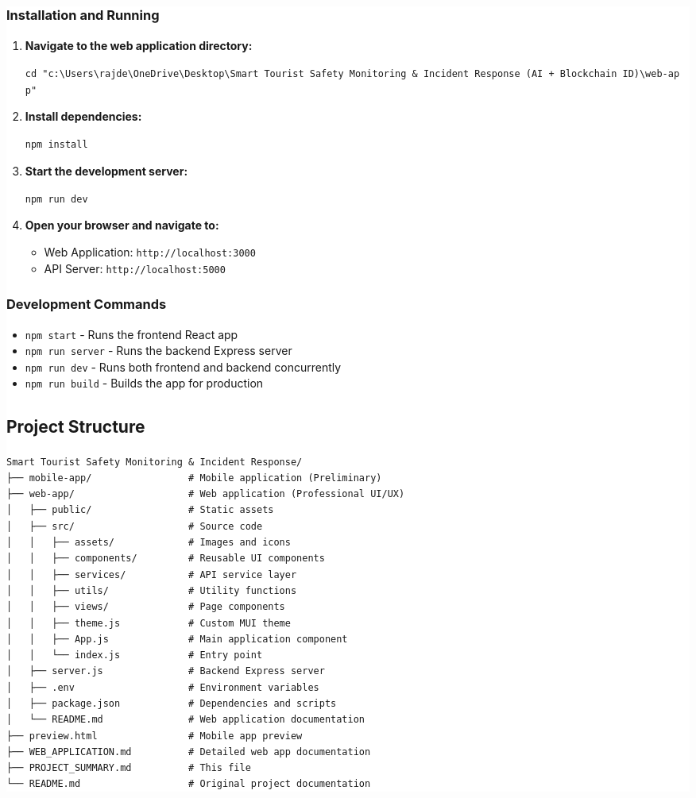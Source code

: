 ### Installation and Running

1. **Navigate to the web application directory:**
   ```
   cd "c:\Users\rajde\OneDrive\Desktop\Smart Tourist Safety Monitoring & Incident Response (AI + Blockchain ID)\web-app"
   ```

2. **Install dependencies:**
   ```
   npm install
   ```

3. **Start the development server:**
   ```
   npm run dev
   ```

4. **Open your browser and navigate to:**
   - Web Application: `http://localhost:3000`
   - API Server: `http://localhost:5000`

### Development Commands
- `npm start` - Runs the frontend React app
- `npm run server` - Runs the backend Express server
- `npm run dev` - Runs both frontend and backend concurrently
- `npm run build` - Builds the app for production

## Project Structure

```
Smart Tourist Safety Monitoring & Incident Response/
├── mobile-app/                 # Mobile application (Preliminary)
├── web-app/                    # Web application (Professional UI/UX)
│   ├── public/                 # Static assets
│   ├── src/                    # Source code
│   │   ├── assets/             # Images and icons
│   │   ├── components/         # Reusable UI components
│   │   ├── services/           # API service layer
│   │   ├── utils/              # Utility functions
│   │   ├── views/              # Page components
│   │   ├── theme.js            # Custom MUI theme
│   │   ├── App.js              # Main application component
│   │   └── index.js            # Entry point
│   ├── server.js               # Backend Express server
│   ├── .env                    # Environment variables
│   ├── package.json            # Dependencies and scripts
│   └── README.md               # Web application documentation
├── preview.html                # Mobile app preview
├── WEB_APPLICATION.md          # Detailed web app documentation
├── PROJECT_SUMMARY.md          # This file
└── README.md                   # Original project documentation
```

